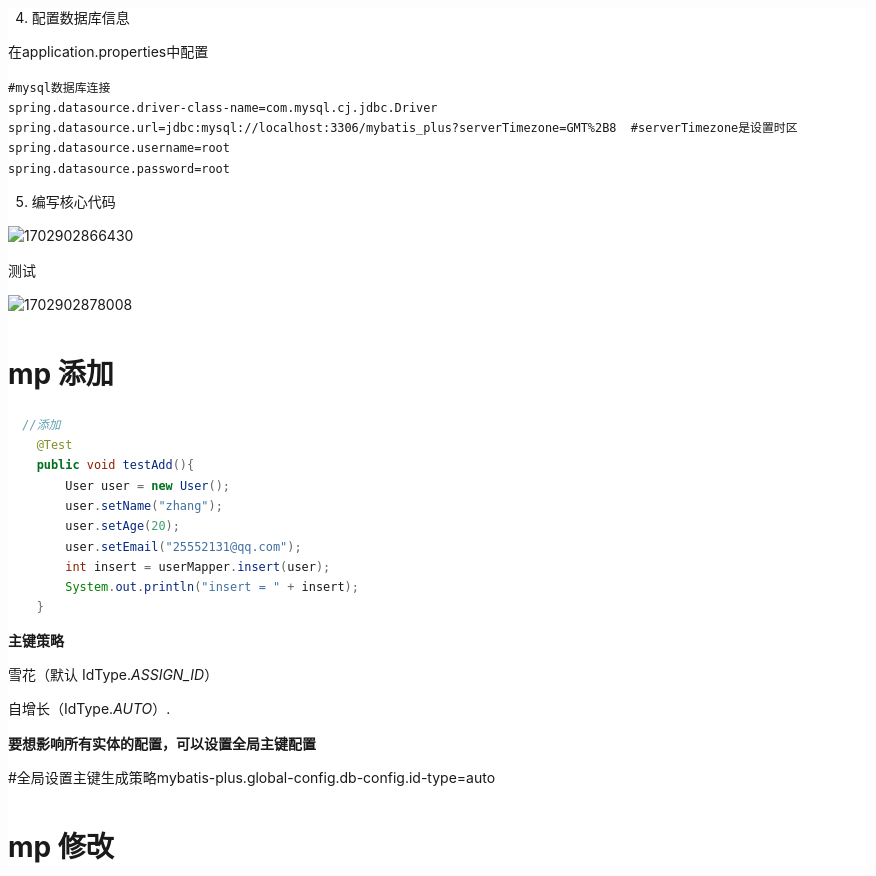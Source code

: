 

4. 配置数据库信息

在application.properties中配置

```properties
#mysql数据库连接
spring.datasource.driver-class-name=com.mysql.cj.jdbc.Driver
spring.datasource.url=jdbc:mysql://localhost:3306/mybatis_plus?serverTimezone=GMT%2B8  #serverTimezone是设置时区
spring.datasource.username=root
spring.datasource.password=root
```



5. 编写核心代码

![1702902866430](C:\Users\25220\AppData\Roaming\Typora\typora-user-images\1702902866430.png)

测试

![1702902878008](C:\Users\25220\AppData\Roaming\Typora\typora-user-images\1702902878008.png)





# mp 添加

```java
  //添加
    @Test
    public void testAdd(){
        User user = new User();
        user.setName("zhang");
        user.setAge(20);
        user.setEmail("25552131@qq.com");
        int insert = userMapper.insert(user);
        System.out.println("insert = " + insert);
    }
```

**主键策略**

雪花（默认 IdType.*ASSIGN_ID*）

自增长（IdType.*AUTO*）.

**要想影响所有实体的配置，可以设置全局主键配置**

#全局设置主键生成策略mybatis-plus.global-config.db-config.id-type=auto





# mp 修改
